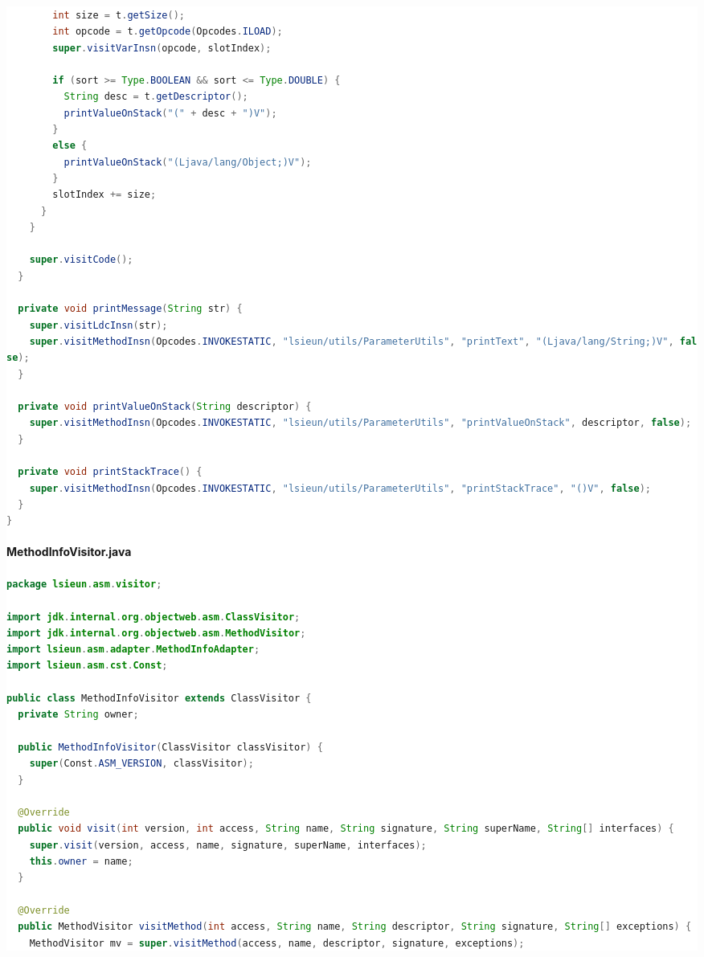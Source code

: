 ```java
        int size = t.getSize();
        int opcode = t.getOpcode(Opcodes.ILOAD);
        super.visitVarInsn(opcode, slotIndex);

        if (sort >= Type.BOOLEAN && sort <= Type.DOUBLE) {
          String desc = t.getDescriptor();
          printValueOnStack("(" + desc + ")V");
        }
        else {
          printValueOnStack("(Ljava/lang/Object;)V");
        }
        slotIndex += size;
      }
    }

    super.visitCode();
  }

  private void printMessage(String str) {
    super.visitLdcInsn(str);
    super.visitMethodInsn(Opcodes.INVOKESTATIC, "lsieun/utils/ParameterUtils", "printText", "(Ljava/lang/String;)V", false);
  }

  private void printValueOnStack(String descriptor) {
    super.visitMethodInsn(Opcodes.INVOKESTATIC, "lsieun/utils/ParameterUtils", "printValueOnStack", descriptor, false);
  }

  private void printStackTrace() {
    super.visitMethodInsn(Opcodes.INVOKESTATIC, "lsieun/utils/ParameterUtils", "printStackTrace", "()V", false);
  }
}
```

#### MethodInfoVisitor.java

```java
package lsieun.asm.visitor;

import jdk.internal.org.objectweb.asm.ClassVisitor;
import jdk.internal.org.objectweb.asm.MethodVisitor;
import lsieun.asm.adapter.MethodInfoAdapter;
import lsieun.asm.cst.Const;

public class MethodInfoVisitor extends ClassVisitor {
  private String owner;

  public MethodInfoVisitor(ClassVisitor classVisitor) {
    super(Const.ASM_VERSION, classVisitor);
  }

  @Override
  public void visit(int version, int access, String name, String signature, String superName, String[] interfaces) {
    super.visit(version, access, name, signature, superName, interfaces);
    this.owner = name;
  }

  @Override
  public MethodVisitor visitMethod(int access, String name, String descriptor, String signature, String[] exceptions) {
    MethodVisitor mv = super.visitMethod(access, name, descriptor, signature, exceptions);
```